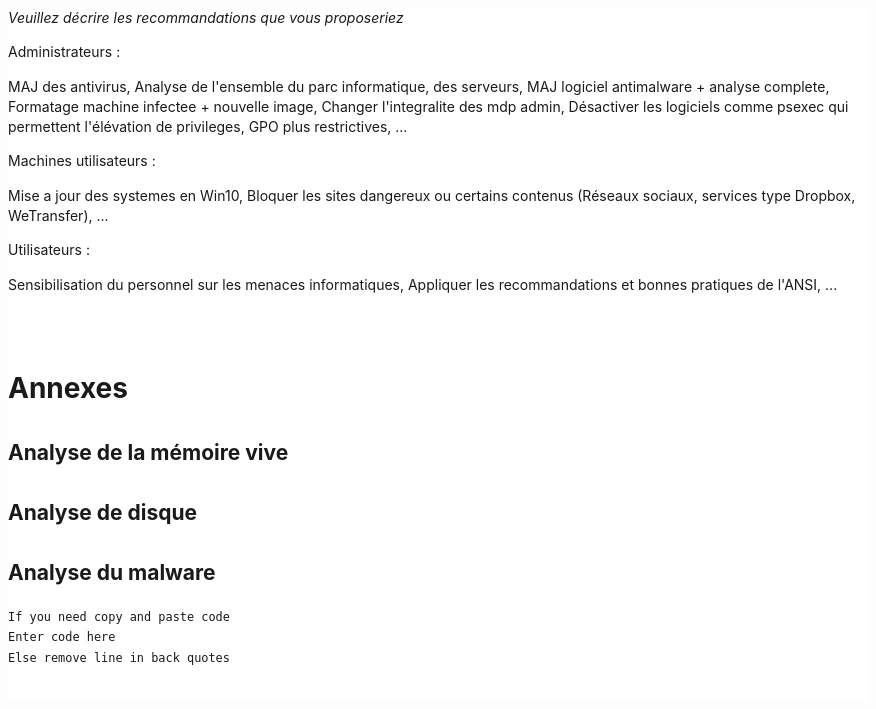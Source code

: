 *Veuillez décrire les recommandations que vous proposeriez*

Administrateurs :

MAJ des antivirus,
Analyse de l'ensemble du parc informatique, des serveurs,
MAJ logiciel antimalware + analyse complete,
Formatage machine infectee + nouvelle image,
Changer l'integralite des mdp admin,
Désactiver les logiciels comme psexec qui permettent l'élévation de privileges,
GPO plus restrictives,
...

Machines utilisateurs :

Mise a jour des systemes en Win10,
Bloquer les sites dangereux ou certains contenus (Réseaux sociaux, services type Dropbox, WeTransfer),
...

Utilisateurs :

Sensibilisation du personnel sur les menaces informatiques,
Appliquer les recommandations et bonnes pratiques de l'ANSI,
...


<div style="page-break-after: always; visibility: hidden">
\pagebreak
</div>


# Annexes

## Analyse de la mémoire vive

## Analyse de disque

## Analyse du malware

```
If you need copy and paste code
Enter code here
Else remove line in back quotes
```
<div style="page-break-after: always; visibility: hidden"> 
\pagebreak
</div>
